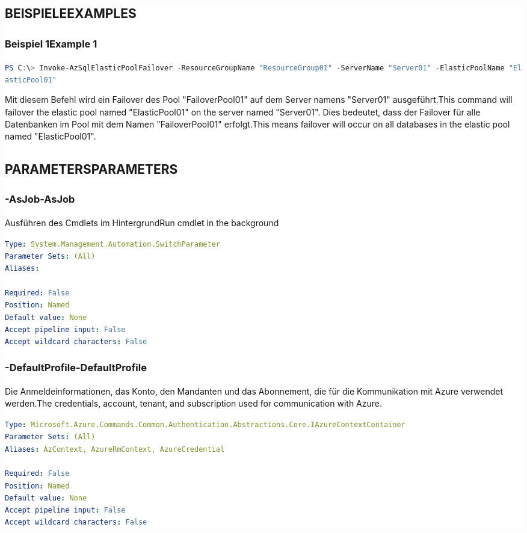 ## <span data-ttu-id="f553b-108">BEISPIELE</span><span class="sxs-lookup"><span data-stu-id="f553b-108">EXAMPLES</span></span>

### <span data-ttu-id="f553b-109">Beispiel 1</span><span class="sxs-lookup"><span data-stu-id="f553b-109">Example 1</span></span>
```powershell
PS C:\> Invoke-AzSqlElasticPoolFailover -ResourceGroupName "ResourceGroup01" -ServerName "Server01" -ElasticPoolName "ElasticPool01"
```

<span data-ttu-id="f553b-110">Mit diesem Befehl wird ein Failover des Pool "FailoverPool01" auf dem Server namens "Server01" ausgeführt.</span><span class="sxs-lookup"><span data-stu-id="f553b-110">This command will failover the elastic pool named "ElasticPool01" on the server named "Server01".</span></span>  <span data-ttu-id="f553b-111">Dies bedeutet, dass der Failover für alle Datenbanken im Pool mit dem Namen "FailoverPool01" erfolgt.</span><span class="sxs-lookup"><span data-stu-id="f553b-111">This means failover will occur on all databases in the elastic pool named "ElasticPool01".</span></span>

## <span data-ttu-id="f553b-112">PARAMETERS</span><span class="sxs-lookup"><span data-stu-id="f553b-112">PARAMETERS</span></span>

### <span data-ttu-id="f553b-113">-AsJob</span><span class="sxs-lookup"><span data-stu-id="f553b-113">-AsJob</span></span>
<span data-ttu-id="f553b-114">Ausführen des Cmdlets im Hintergrund</span><span class="sxs-lookup"><span data-stu-id="f553b-114">Run cmdlet in the background</span></span>

```yaml
Type: System.Management.Automation.SwitchParameter
Parameter Sets: (All)
Aliases:

Required: False
Position: Named
Default value: None
Accept pipeline input: False
Accept wildcard characters: False
```

### <span data-ttu-id="f553b-115">-DefaultProfile</span><span class="sxs-lookup"><span data-stu-id="f553b-115">-DefaultProfile</span></span>
<span data-ttu-id="f553b-116">Die Anmeldeinformationen, das Konto, den Mandanten und das Abonnement, die für die Kommunikation mit Azure verwendet werden.</span><span class="sxs-lookup"><span data-stu-id="f553b-116">The credentials, account, tenant, and subscription used for communication with Azure.</span></span>

```yaml
Type: Microsoft.Azure.Commands.Common.Authentication.Abstractions.Core.IAzureContextContainer
Parameter Sets: (All)
Aliases: AzContext, AzureRmContext, AzureCredential

Required: False
Position: Named
Default value: None
Accept pipeline input: False
Accept wildcard characters: False
```
